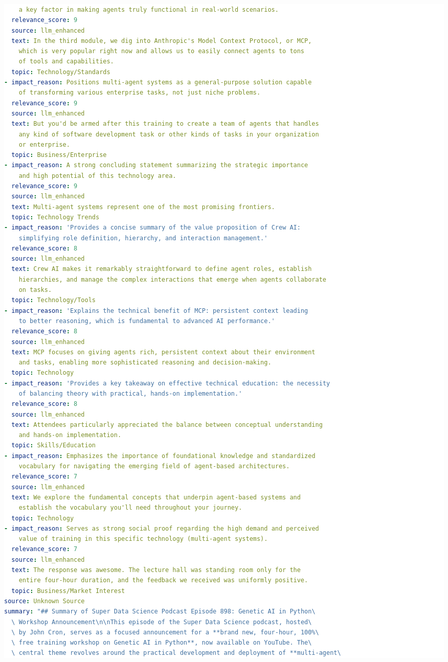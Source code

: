 ```yaml
    a key factor in making agents truly functional in real-world scenarios.
  relevance_score: 9
  source: llm_enhanced
  text: In the third module, we dig into Anthropic's Model Context Protocol, or MCP,
    which is very popular right now and allows us to easily connect agents to tons
    of tools and capabilities.
  topic: Technology/Standards
- impact_reason: Positions multi-agent systems as a general-purpose solution capable
    of transforming various enterprise tasks, not just niche problems.
  relevance_score: 9
  source: llm_enhanced
  text: But you'd be armed after this training to create a team of agents that handles
    any kind of software development task or other kinds of tasks in your organization
    or enterprise.
  topic: Business/Enterprise
- impact_reason: A strong concluding statement summarizing the strategic importance
    and high potential of this technology area.
  relevance_score: 9
  source: llm_enhanced
  text: Multi-agent systems represent one of the most promising frontiers.
  topic: Technology Trends
- impact_reason: 'Provides a concise summary of the value proposition of Crew AI:
    simplifying role definition, hierarchy, and interaction management.'
  relevance_score: 8
  source: llm_enhanced
  text: Crew AI makes it remarkably straightforward to define agent roles, establish
    hierarchies, and manage the complex interactions that emerge when agents collaborate
    on tasks.
  topic: Technology/Tools
- impact_reason: 'Explains the technical benefit of MCP: persistent context leading
    to better reasoning, which is fundamental to advanced AI performance.'
  relevance_score: 8
  source: llm_enhanced
  text: MCP focuses on giving agents rich, persistent context about their environment
    and tasks, enabling more sophisticated reasoning and decision-making.
  topic: Technology
- impact_reason: 'Provides a key takeaway on effective technical education: the necessity
    of balancing theory with practical, hands-on implementation.'
  relevance_score: 8
  source: llm_enhanced
  text: Attendees particularly appreciated the balance between conceptual understanding
    and hands-on implementation.
  topic: Skills/Education
- impact_reason: Emphasizes the importance of foundational knowledge and standardized
    vocabulary for navigating the emerging field of agent-based architectures.
  relevance_score: 7
  source: llm_enhanced
  text: We explore the fundamental concepts that underpin agent-based systems and
    establish the vocabulary you'll need throughout your journey.
  topic: Technology
- impact_reason: Serves as strong social proof regarding the high demand and perceived
    value of training in this specific technology (multi-agent systems).
  relevance_score: 7
  source: llm_enhanced
  text: The response was awesome. The lecture hall was standing room only for the
    entire four-hour duration, and the feedback we received was uniformly positive.
  topic: Business/Market Interest
source: Unknown Source
summary: "## Summary of Super Data Science Podcast Episode 898: Genetic AI in Python\
  \ Workshop Announcement\n\nThis episode of the Super Data Science podcast, hosted\
  \ by John Cron, serves as a focused announcement for a **brand new, four-hour, 100%\
  \ free training workshop on Genetic AI in Python**, now available on YouTube. The\
  \ central theme revolves around the practical development and deployment of **multi-agent\
```